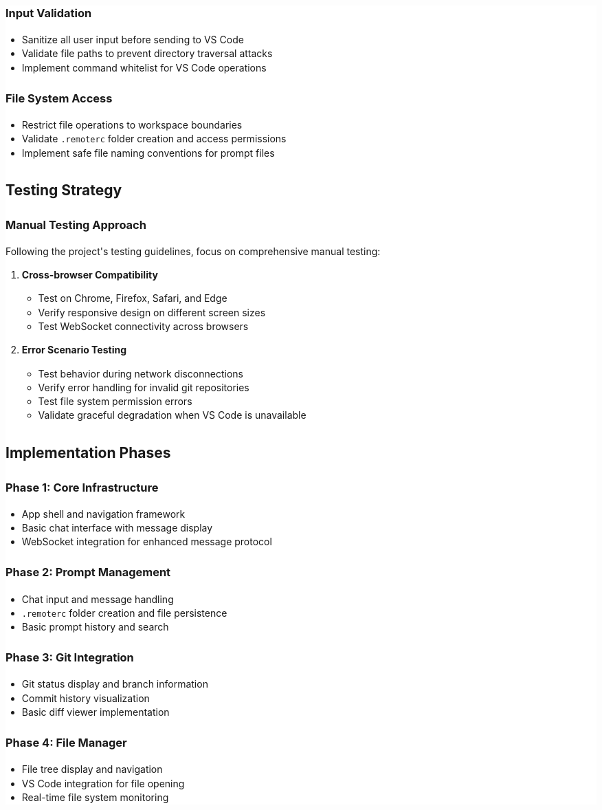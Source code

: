 ### Input Validation

- Sanitize all user input before sending to VS Code
- Validate file paths to prevent directory traversal attacks
- Implement command whitelist for VS Code operations

### File System Access

- Restrict file operations to workspace boundaries
- Validate `.remoterc` folder creation and access permissions
- Implement safe file naming conventions for prompt files

## Testing Strategy

### Manual Testing Approach

Following the project's testing guidelines, focus on comprehensive manual testing:

1. **Cross-browser Compatibility**
   - Test on Chrome, Firefox, Safari, and Edge
   - Verify responsive design on different screen sizes
   - Test WebSocket connectivity across browsers

3. **Error Scenario Testing**
   - Test behavior during network disconnections
   - Verify error handling for invalid git repositories
   - Test file system permission errors
   - Validate graceful degradation when VS Code is unavailable


## Implementation Phases

### Phase 1: Core Infrastructure
- App shell and navigation framework
- Basic chat interface with message display
- WebSocket integration for enhanced message protocol

### Phase 2: Prompt Management
- Chat input and message handling
- `.remoterc` folder creation and file persistence
- Basic prompt history and search

### Phase 3: Git Integration
- Git status display and branch information
- Commit history visualization
- Basic diff viewer implementation

### Phase 4: File Manager
- File tree display and navigation
- VS Code integration for file opening
- Real-time file system monitoring
